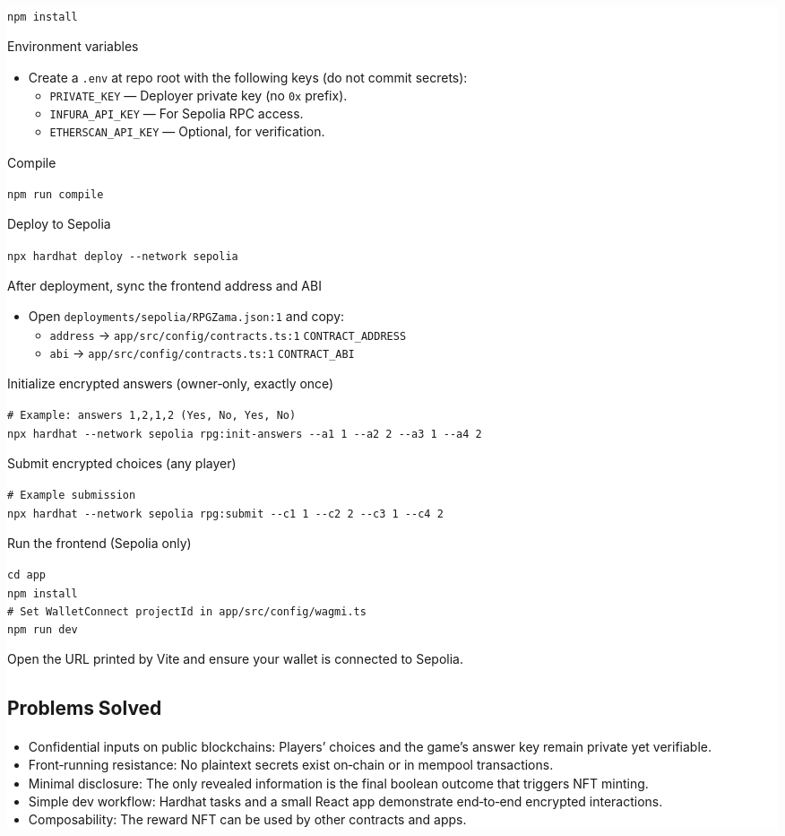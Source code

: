 ```
npm install
```

Environment variables
- Create a `.env` at repo root with the following keys (do not commit secrets):
  - `PRIVATE_KEY` — Deployer private key (no `0x` prefix).
  - `INFURA_API_KEY` — For Sepolia RPC access.
  - `ETHERSCAN_API_KEY` — Optional, for verification.

Compile

```
npm run compile
```

Deploy to Sepolia

```
npx hardhat deploy --network sepolia
```

After deployment, sync the frontend address and ABI
- Open `deployments/sepolia/RPGZama.json:1` and copy:
  - `address` → `app/src/config/contracts.ts:1` `CONTRACT_ADDRESS`
  - `abi` → `app/src/config/contracts.ts:1` `CONTRACT_ABI`

Initialize encrypted answers (owner‑only, exactly once)

```
# Example: answers 1,2,1,2 (Yes, No, Yes, No)
npx hardhat --network sepolia rpg:init-answers --a1 1 --a2 2 --a3 1 --a4 2
```

Submit encrypted choices (any player)

```
# Example submission
npx hardhat --network sepolia rpg:submit --c1 1 --c2 2 --c3 1 --c4 2
```

Run the frontend (Sepolia only)

```
cd app
npm install
# Set WalletConnect projectId in app/src/config/wagmi.ts
npm run dev
```

Open the URL printed by Vite and ensure your wallet is connected to Sepolia.

## Problems Solved

- Confidential inputs on public blockchains: Players’ choices and the game’s answer key remain private yet verifiable.
- Front‑running resistance: No plaintext secrets exist on‑chain or in mempool transactions.
- Minimal disclosure: The only revealed information is the final boolean outcome that triggers NFT minting.
- Simple dev workflow: Hardhat tasks and a small React app demonstrate end‑to‑end encrypted interactions.
- Composability: The reward NFT can be used by other contracts and apps.
